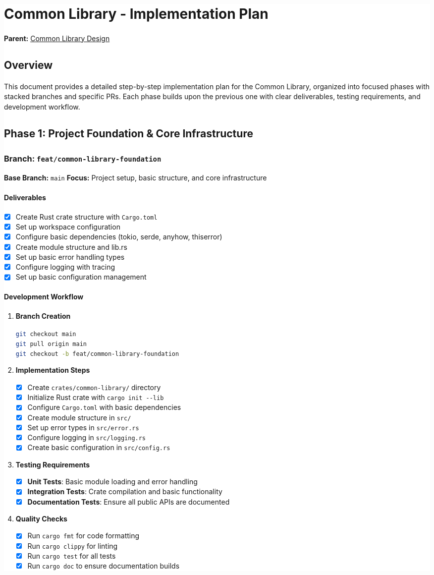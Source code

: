 # Common Library - Implementation Plan

**Parent:** [Common Library Design](DESIGN.md)

## Overview

This document provides a detailed step-by-step implementation plan for the Common Library, organized into focused phases with stacked branches and specific PRs. Each phase builds upon the previous one with clear deliverables, testing requirements, and development workflow.

## Phase 1: Project Foundation & Core Infrastructure

### Branch: `feat/common-library-foundation`
**Base Branch:** `main`
**Focus:** Project setup, basic structure, and core infrastructure

#### Deliverables
- [x] Create Rust crate structure with `Cargo.toml`
- [x] Set up workspace configuration
- [x] Configure basic dependencies (tokio, serde, anyhow, thiserror)
- [x] Create module structure and lib.rs
- [x] Set up basic error handling types
- [x] Configure logging with tracing
- [x] Set up basic configuration management

#### Development Workflow
1. **Branch Creation**
   ```bash
   git checkout main
   git pull origin main
   git checkout -b feat/common-library-foundation
   ```

2. **Implementation Steps**
   - [x] Create `crates/common-library/` directory
   - [x] Initialize Rust crate with `cargo init --lib`
   - [x] Configure `Cargo.toml` with basic dependencies
   - [x] Create module structure in `src/`
   - [x] Set up error types in `src/error.rs`
   - [x] Configure logging in `src/logging.rs`
   - [x] Create basic configuration in `src/config.rs`

3. **Testing Requirements**
   - [x] **Unit Tests**: Basic module loading and error handling
   - [x] **Integration Tests**: Crate compilation and basic functionality
   - [x] **Documentation Tests**: Ensure all public APIs are documented

4. **Quality Checks**
   - [x] Run `cargo fmt` for code formatting
   - [x] Run `cargo clippy` for linting
   - [x] Run `cargo test` for all tests
   - [x] Run `cargo doc` to ensure documentation builds
